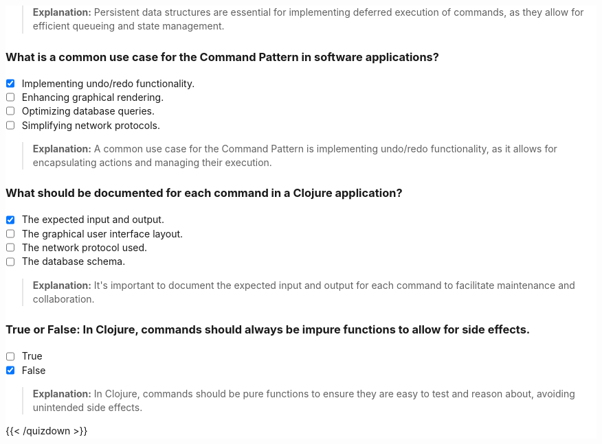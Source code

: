 > **Explanation:** Persistent data structures are essential for implementing deferred execution of commands, as they allow for efficient queueing and state management.

### What is a common use case for the Command Pattern in software applications?

- [x] Implementing undo/redo functionality.
- [ ] Enhancing graphical rendering.
- [ ] Optimizing database queries.
- [ ] Simplifying network protocols.

> **Explanation:** A common use case for the Command Pattern is implementing undo/redo functionality, as it allows for encapsulating actions and managing their execution.

### What should be documented for each command in a Clojure application?

- [x] The expected input and output.
- [ ] The graphical user interface layout.
- [ ] The network protocol used.
- [ ] The database schema.

> **Explanation:** It's important to document the expected input and output for each command to facilitate maintenance and collaboration.

### True or False: In Clojure, commands should always be impure functions to allow for side effects.

- [ ] True
- [x] False

> **Explanation:** In Clojure, commands should be pure functions to ensure they are easy to test and reason about, avoiding unintended side effects.

{{< /quizdown >}}
